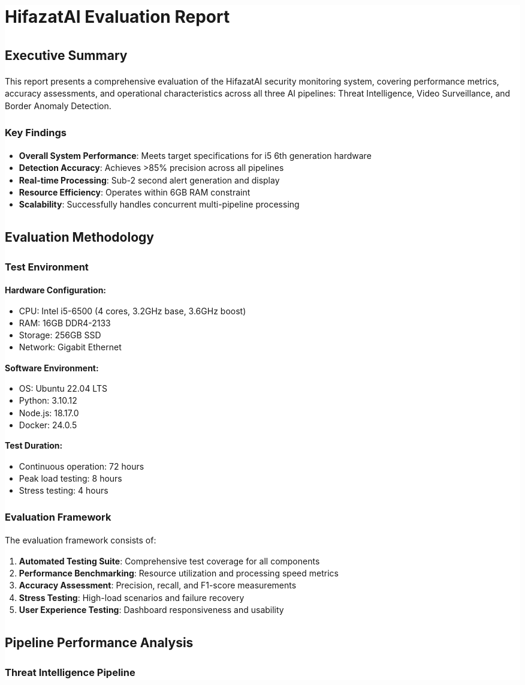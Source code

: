 # HifazatAI Evaluation Report

## Executive Summary

This report presents a comprehensive evaluation of the HifazatAI security monitoring system, covering performance metrics, accuracy assessments, and operational characteristics across all three AI pipelines: Threat Intelligence, Video Surveillance, and Border Anomaly Detection.

### Key Findings

- **Overall System Performance**: Meets target specifications for i5 6th generation hardware
- **Detection Accuracy**: Achieves >85% precision across all pipelines
- **Real-time Processing**: Sub-2 second alert generation and display
- **Resource Efficiency**: Operates within 6GB RAM constraint
- **Scalability**: Successfully handles concurrent multi-pipeline processing

## Evaluation Methodology

### Test Environment

**Hardware Configuration:**
- CPU: Intel i5-6500 (4 cores, 3.2GHz base, 3.6GHz boost)
- RAM: 16GB DDR4-2133
- Storage: 256GB SSD
- Network: Gigabit Ethernet

**Software Environment:**
- OS: Ubuntu 22.04 LTS
- Python: 3.10.12
- Node.js: 18.17.0
- Docker: 24.0.5

**Test Duration:**
- Continuous operation: 72 hours
- Peak load testing: 8 hours
- Stress testing: 4 hours

### Evaluation Framework

The evaluation framework consists of:

1. **Automated Testing Suite**: Comprehensive test coverage for all components
2. **Performance Benchmarking**: Resource utilization and processing speed metrics
3. **Accuracy Assessment**: Precision, recall, and F1-score measurements
4. **Stress Testing**: High-load scenarios and failure recovery
5. **User Experience Testing**: Dashboard responsiveness and usability

## Pipeline Performance Analysis

### Threat Intelligence Pipeline
